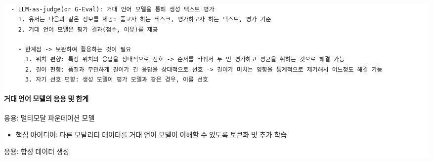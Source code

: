       - LLM-as-judge(or G-Eval): 거대 언어 모델을 통해 생성 텍스트 평가
        1. 유저는 다음과 같은 정보를 제공: 풀고자 하는 테스크, 평가하고자 하는 텍스트, 평가 기준
        2. 거대 언어 모델은 평가 결과(점수, 이유)를 제공

        - 한계점 -> 보완하여 활용하는 것이 필요
          1. 위치 편향: 특정 위치의 응답을 상대적으로 선호 -> 순서를 바꿔서 두 번 평가하고 평균을 취하는 것으로 해결 가능
          2. 길이 편향: 품질과 무관하게 길이가 긴 응답을 상대적으로 선호 -> 길이가 미치는 영향을 통계적으로 제거해서 어느정도 해결 가능
          3. 자기 선호 편향: 생성 모델이 평가 모델과 같은 경우, 이를 선호

#### 거대 언어 모델의 응용 및 한계
응용: 멀티모달 파운데이션 모델
- 핵심 아이디어: 다른 모달리티 데이터를 거대 언어 모델이 이해할 수 있도록 토큰화 및 추가 학습

응용: 합성 데이터 생성
